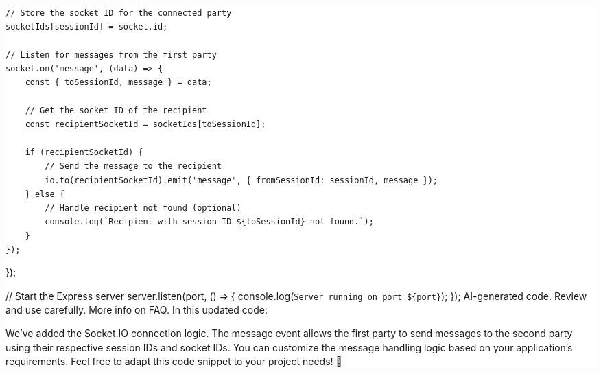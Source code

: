     // Store the socket ID for the connected party
    socketIds[sessionId] = socket.id;

    // Listen for messages from the first party
    socket.on('message', (data) => {
        const { toSessionId, message } = data;

        // Get the socket ID of the recipient
        const recipientSocketId = socketIds[toSessionId];

        if (recipientSocketId) {
            // Send the message to the recipient
            io.to(recipientSocketId).emit('message', { fromSessionId: sessionId, message });
        } else {
            // Handle recipient not found (optional)
            console.log(`Recipient with session ID ${toSessionId} not found.`);
        }
    });
});

// Start the Express server
server.listen(port, () => {
    console.log(`Server running on port ${port}`);
});
AI-generated code. Review and use carefully. More info on FAQ.
In this updated code:

We’ve added the Socket.IO connection logic.
The message event allows the first party to send messages to the second party using their respective session IDs and socket IDs.
You can customize the message handling logic based on your application’s requirements.
Feel free to adapt this code snippet to your project needs! 🚀